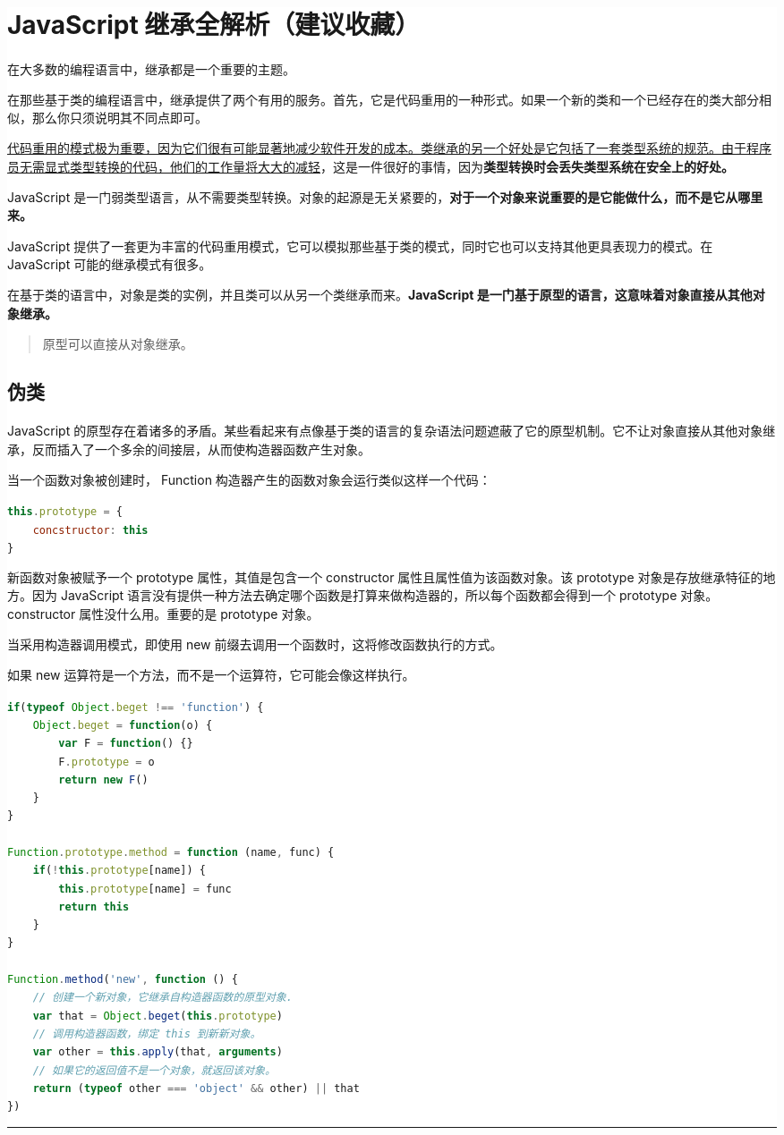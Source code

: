 # JavaScript 继承全解析（建议收藏）

在大多数的编程语言中，继承都是一个重要的主题。

在那些基于类的编程语言中，继承提供了两个有用的服务。首先，它是代码重用的一种形式。如果一个新的类和一个已经存在的类大部分相似，那么你只须说明其不同点即可。

<u>代码重用的模式极为重要，因为它们很有可能显著地减少软件开发的成本。类继承的另一个好处是它包括了一套类型系统的规范。由于程序员无需显式类型转换的代码，他们的工作量将大大的减轻</u>，这是一件很好的事情，因为**类型转换时会丢失类型系统在安全上的好处。**

JavaScript 是一门弱类型语言，从不需要类型转换。对象的起源是无关紧要的，**对于一个对象来说重要的是它能做什么，而不是它从哪里来。**

JavaScript 提供了一套更为丰富的代码重用模式，它可以模拟那些基于类的模式，同时它也可以支持其他更具表现力的模式。在 JavaScript 可能的继承模式有很多。

在基于类的语言中，对象是类的实例，并且类可以从另一个类继承而来。**JavaScript 是一门基于原型的语言，这意味着对象直接从其他对象继承。**

> 原型可以直接从对象继承。

## 伪类

JavaScript 的原型存在着诸多的矛盾。某些看起来有点像基于类的语言的复杂语法问题遮蔽了它的原型机制。它不让对象直接从其他对象继承，反而插入了一个多余的间接层，从而使构造器函数产生对象。

当一个函数对象被创建时， Function 构造器产生的函数对象会运行类似这样一个代码：

```js
this.prototype = {
	concstructor: this
}
```

新函数对象被赋予一个 prototype 属性，其值是包含一个 constructor 属性且属性值为该函数对象。该 prototype 对象是存放继承特征的地方。因为 JavaScript 语言没有提供一种方法去确定哪个函数是打算来做构造器的，所以每个函数都会得到一个 prototype 对象。 constructor 属性没什么用。重要的是 prototype 对象。

当采用构造器调用模式，即使用 new 前缀去调用一个函数时，这将修改函数执行的方式。

如果 new 运算符是一个方法，而不是一个运算符，它可能会像这样执行。

```js
if(typeof Object.beget !== 'function') {
    Object.beget = function(o) {
        var F = function() {}
        F.prototype = o
        return new F()
    }
}

Function.prototype.method = function (name, func) {
    if(!this.prototype[name]) {
        this.prototype[name] = func
        return this
    }
}

Function.method('new', function () {
    // 创建一个新对象，它继承自构造器函数的原型对象.
    var that = Object.beget(this.prototype)
    // 调用构造器函数，绑定 this 到新新对象。
    var other = this.apply(that, arguments)
    // 如果它的返回值不是一个对象，就返回该对象。
    return (typeof other === 'object' && other) || that
})
```

---